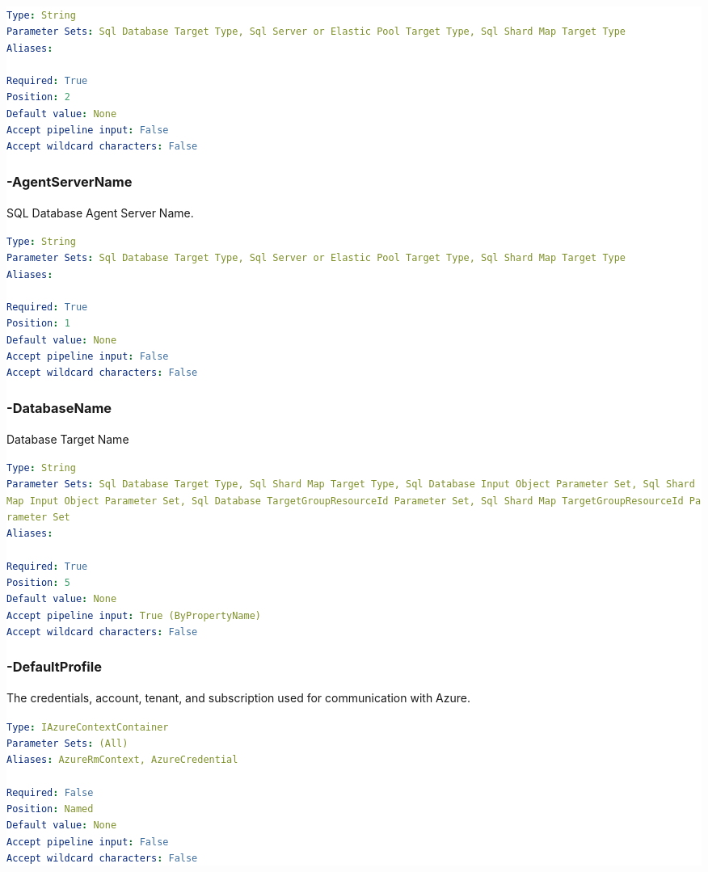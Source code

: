 ```yaml
Type: String
Parameter Sets: Sql Database Target Type, Sql Server or Elastic Pool Target Type, Sql Shard Map Target Type
Aliases:

Required: True
Position: 2
Default value: None
Accept pipeline input: False
Accept wildcard characters: False
```

### -AgentServerName
SQL Database Agent Server Name.

```yaml
Type: String
Parameter Sets: Sql Database Target Type, Sql Server or Elastic Pool Target Type, Sql Shard Map Target Type
Aliases:

Required: True
Position: 1
Default value: None
Accept pipeline input: False
Accept wildcard characters: False
```

### -DatabaseName
Database Target Name

```yaml
Type: String
Parameter Sets: Sql Database Target Type, Sql Shard Map Target Type, Sql Database Input Object Parameter Set, Sql Shard Map Input Object Parameter Set, Sql Database TargetGroupResourceId Parameter Set, Sql Shard Map TargetGroupResourceId Parameter Set
Aliases:

Required: True
Position: 5
Default value: None
Accept pipeline input: True (ByPropertyName)
Accept wildcard characters: False
```

### -DefaultProfile
The credentials, account, tenant, and subscription used for communication with Azure.

```yaml
Type: IAzureContextContainer
Parameter Sets: (All)
Aliases: AzureRmContext, AzureCredential

Required: False
Position: Named
Default value: None
Accept pipeline input: False
Accept wildcard characters: False
```
